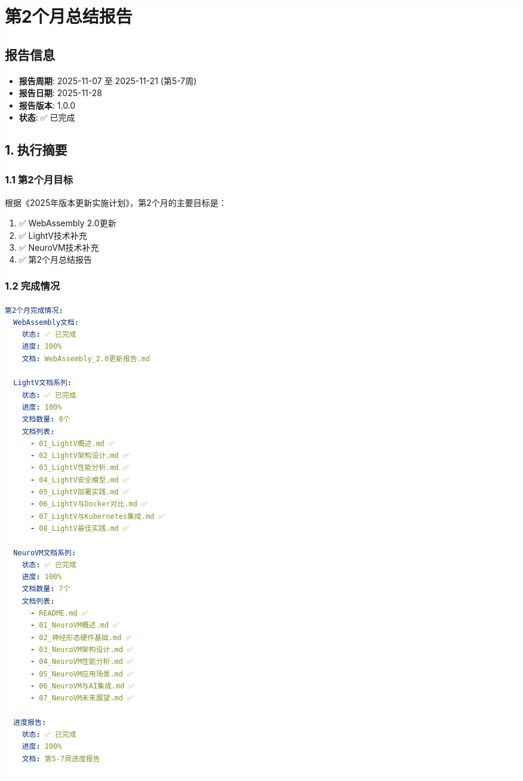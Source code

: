# 第2个月总结报告

## 报告信息

- **报告周期**: 2025-11-07 至 2025-11-21 (第5-7周)
- **报告日期**: 2025-11-28
- **报告版本**: 1.0.0
- **状态**: ✅ 已完成

## 1. 执行摘要

### 1.1 第2个月目标

根据《2025年版本更新实施计划》，第2个月的主要目标是：

1. ✅ WebAssembly 2.0更新
2. ✅ LightV技术补充
3. ✅ NeuroVM技术补充
4. ✅ 第2个月总结报告

### 1.2 完成情况

```yaml
第2个月完成情况:
  WebAssembly文档:
    状态: ✅ 已完成
    进度: 100%
    文档: WebAssembly_2.0更新报告.md
  
  LightV文档系列:
    状态: ✅ 已完成
    进度: 100%
    文档数量: 8个
    文档列表:
      - 01_LightV概述.md ✅
      - 02_LightV架构设计.md ✅
      - 03_LightV性能分析.md ✅
      - 04_LightV安全模型.md ✅
      - 05_LightV部署实践.md ✅
      - 06_LightV与Docker对比.md ✅
      - 07_LightV与Kubernetes集成.md ✅
      - 08_LightV最佳实践.md ✅
  
  NeuroVM文档系列:
    状态: ✅ 已完成
    进度: 100%
    文档数量: 7个
    文档列表:
      - README.md ✅
      - 01_NeuroVM概述.md ✅
      - 02_神经形态硬件基础.md ✅
      - 03_NeuroVM架构设计.md ✅
      - 04_NeuroVM性能分析.md ✅
      - 05_NeuroVM应用场景.md ✅
      - 06_NeuroVM与AI集成.md ✅
      - 07_NeuroVM未来展望.md ✅
  
  进度报告:
    状态: ✅ 已完成
    进度: 100%
    文档: 第5-7周进度报告
  
```